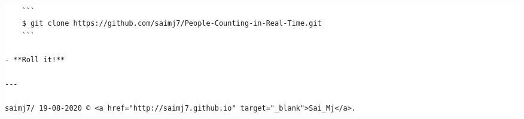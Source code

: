 ```
    ```
    $ git clone https://github.com/saimj7/People-Counting-in-Real-Time.git
    ```

- **Roll it!**

---

saimj7/ 19-08-2020 © <a href="http://saimj7.github.io" target="_blank">Sai_Mj</a>.
